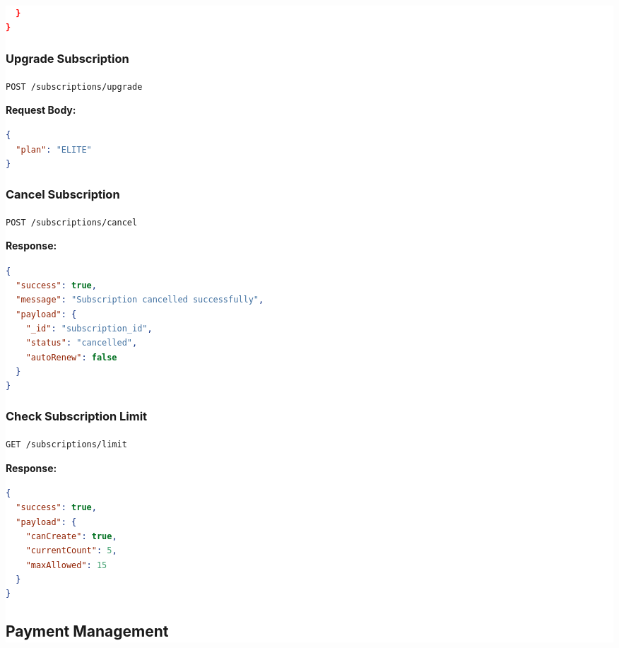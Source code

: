 ```json
  }
}
```

### Upgrade Subscription
```
POST /subscriptions/upgrade
```

**Request Body:**
```json
{
  "plan": "ELITE"
}
```

### Cancel Subscription
```
POST /subscriptions/cancel
```

**Response:**
```json
{
  "success": true,
  "message": "Subscription cancelled successfully",
  "payload": {
    "_id": "subscription_id",
    "status": "cancelled",
    "autoRenew": false
  }
}
```

### Check Subscription Limit
```
GET /subscriptions/limit
```

**Response:**
```json
{
  "success": true,
  "payload": {
    "canCreate": true,
    "currentCount": 5,
    "maxAllowed": 15
  }
}
```

## Payment Management
